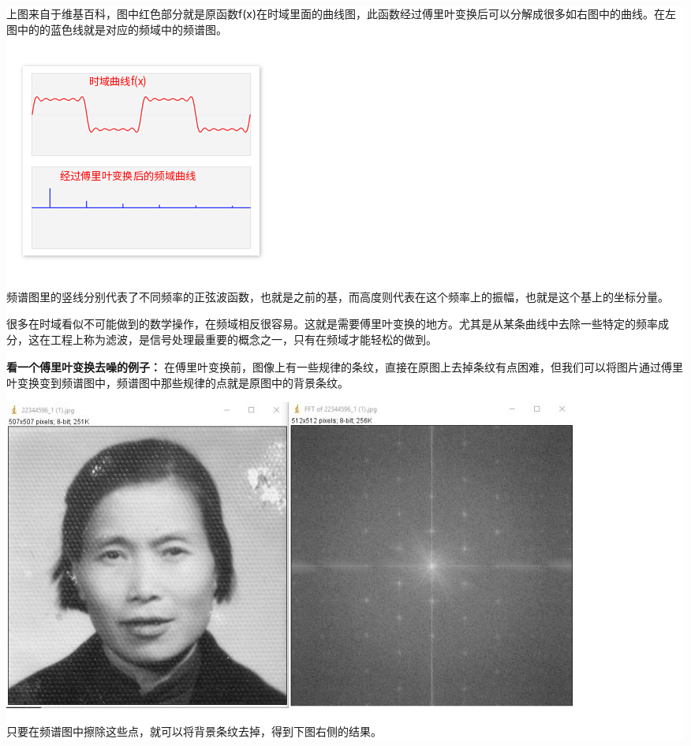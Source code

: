 上图来自于维基百科，图中红色部分就是原函数f(x)在时域里面的曲线图，此函数经过傅里叶变换后可以分解成很多如右图中的曲线。在左图中的的蓝色线就是对应的频域中的频谱图。

![图 5](./images/选区_243.png)

频谱图里的竖线分别代表了不同频率的正弦波函数，也就是之前的基，而高度则代表在这个频率上的振幅，也就是这个基上的坐标分量。

很多在时域看似不可能做到的数学操作，在频域相反很容易。这就是需要傅里叶变换的地方。尤其是从某条曲线中去除一些特定的频率成分，这在工程上称为滤波，是信号处理最重要的概念之一，只有在频域才能轻松的做到。

**看一个傅里叶变换去噪的例子：**
在傅里叶变换前，图像上有一些规律的条纹，直接在原图上去掉条纹有点困难，但我们可以将图片通过傅里叶变换变到频谱图中，频谱图中那些规律的点就是原图中的背景条纹。

![图 6](./images/image-16-ft-transoform-before.jpg)

只要在频谱图中擦除这些点，就可以将背景条纹去掉，得到下图右侧的结果。
